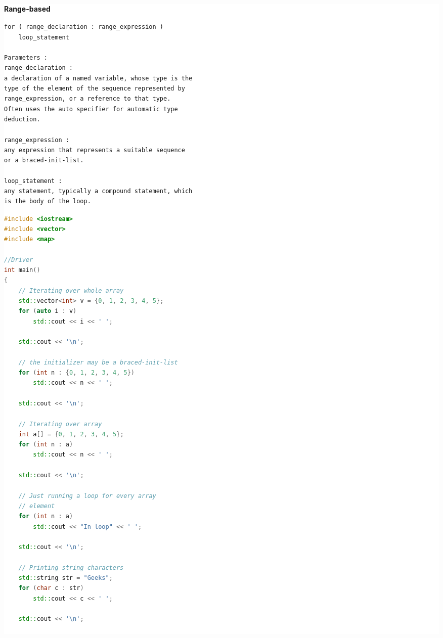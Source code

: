 **Range-based**

``` 
for ( range_declaration : range_expression ) 
    loop_statement

Parameters :
range_declaration : 
a declaration of a named variable, whose type is the 
type of the element of the sequence represented by 
range_expression, or a reference to that type.
Often uses the auto specifier for automatic type 
deduction.

range_expression : 
any expression that represents a suitable sequence 
or a braced-init-list.

loop_statement : 
any statement, typically a compound statement, which
is the body of the loop.
```

``` cpp
#include <iostream>
#include <vector>
#include <map>
  
//Driver
int main() 
{
    // Iterating over whole array
    std::vector<int> v = {0, 1, 2, 3, 4, 5};
    for (auto i : v)
        std::cout << i << ' ';
      
    std::cout << '\n';
      
    // the initializer may be a braced-init-list
    for (int n : {0, 1, 2, 3, 4, 5})
        std::cout << n << ' ';
      
    std::cout << '\n';
   
    // Iterating over array
    int a[] = {0, 1, 2, 3, 4, 5};     
    for (int n : a)
        std::cout << n << ' ';
      
    std::cout << '\n';
      
    // Just running a loop for every array
    // element
    for (int n : a)  
        std::cout << "In loop" << ' ';
      
    std::cout << '\n';
      
    // Printing string characters
    std::string str = "Geeks";
    for (char c : str) 
        std::cout << c << ' ';
          
    std::cout << '\n';
  
```